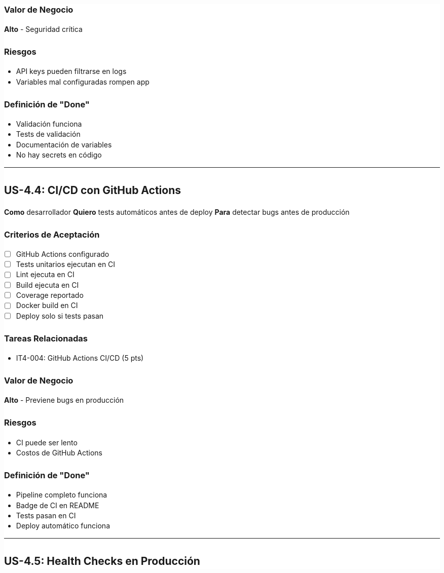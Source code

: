 ### Valor de Negocio
**Alto** - Seguridad crítica

### Riesgos
- API keys pueden filtrarse en logs
- Variables mal configuradas rompen app

### Definición de "Done"
- Validación funciona
- Tests de validación
- Documentación de variables
- No hay secrets en código

---

## US-4.4: CI/CD con GitHub Actions

**Como** desarrollador
**Quiero** tests automáticos antes de deploy
**Para** detectar bugs antes de producción

### Criterios de Aceptación
- [ ] GitHub Actions configurado
- [ ] Tests unitarios ejecutan en CI
- [ ] Lint ejecuta en CI
- [ ] Build ejecuta en CI
- [ ] Coverage reportado
- [ ] Docker build en CI
- [ ] Deploy solo si tests pasan

### Tareas Relacionadas
- IT4-004: GitHub Actions CI/CD (5 pts)

### Valor de Negocio
**Alto** - Previene bugs en producción

### Riesgos
- CI puede ser lento
- Costos de GitHub Actions

### Definición de "Done"
- Pipeline completo funciona
- Badge de CI en README
- Tests pasan en CI
- Deploy automático funciona

---

## US-4.5: Health Checks en Producción
